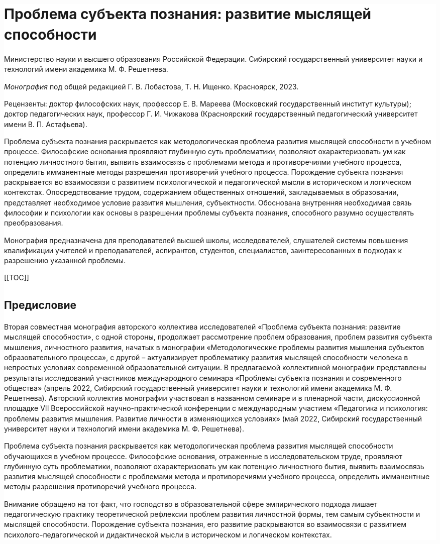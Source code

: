 # Проблема субъекта познания: развитие мыслящей способности

Министерство науки и высшего образования Российской Федерации. Сибирский  государственный университет науки и технологий имени академика М. Ф. Решетнева.

*Монография* под общей редакцией Г. В. Лобастова, Т. Н. Ищенко. Красноярск, 2023.

Рецензенты: доктор философских наук, профессор Е. В. Мареева (Московский государственный институт культуры); доктор педагогических наук, профессор Г. И. Чижакова (Красноярский государственный педагогический университет имени В. П. Астафьева).

Проблема субъекта познания раскрывается как методологическая проблема развития мыслящей способности в учебном процессе. Философские основания проявляют глубинную суть проблематики, позволяют охарактеризовать ум как потенцию личностного бытия, выявить взаимосвязь с проблемами метода и противоречиями учебного процесса, определить имманентные методы разрешения противоречий учебного процесса. Порождение субъекта познания раскрывается во взаимосвязи с развитием психологической и педагогической мысли в историческом и логическом контекстах. Опосредствование трудом, содержанием общественных отношений, закладываемых в образовании, представляет необходимое условие развития мышления, субъектности. Обоснована внутренняя необходимая связь философии и психологии как основы в разрешении проблемы субъекта познания, способного разумно осуществлять преобразования.

Монография предназначена для преподавателей высшей школы, исследователей, слушателей системы повышения квалификации учителей и преподавателей, аспирантов, студентов, специалистов, заинтересованных в подходах к разрешению указанной проблемы.

[[TOC]]

## Предисловие

Вторая совместная монография авторского коллектива исследователей «Проблема субъекта познания: развитие мыслящей способности», с одной стороны, продолжает рассмотрение проблем образования, проблем развития субъекта мышления, личностного развития, начатых в монографии «Методологические проблемы развития мышления субъектов образовательного процесса», с другой – актуализирует проблематику развития мыслящей способности человека в непростых условиях современной образовательной ситуации. В предлагаемой коллективной монографии представлены результаты исследований участников международного семинара «Проблемы субъекта познания и современного общества» (апрель 2022, Сибирский государственный университет науки и технологий имени академика М. Ф. Решетнева). Авторский коллектив монографии участвовал в названном семинаре и в пленарной части, дискуссионной площадке VII Всероссийской научно-практической конференции с международным участием «Педагогика и психология: проблемы развития мышления. Развитие личности в изменяющихся условиях» (май 2022, Сибирский государственный университет науки и технологий имени академика М. Ф. Решетнева).

Проблема субъекта познания раскрывается как методологическая проблема развития мыслящей способности обучающихся в учебном процессе. Философские основания, отраженные в исследовательском труде, проявляют глубинную суть проблематики, позволяют охарактеризовать ум как потенцию личностного бытия, выявить взаимосвязь развития мыслящей способности с проблемами метода и противоречиями учебного процесса, определить имманентные методы разрешения противоречий учебного процесса.

Внимание обращено на тот факт, что господство в образовательной сфере эмпирического подхода лишает педагогическую практику теоретической рефлексии проблем развития личностной формы, тем самым субъектности и мыслящей способности. Порождение субъекта познания, его развитие раскрываются во взаимосвязи с развитием психолого-педагогической и дидактической мысли в историческом и логическом контекстах.
